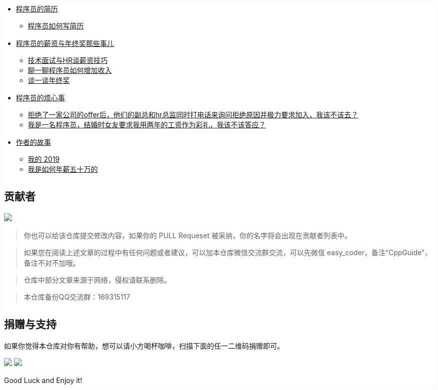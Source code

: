 * [程序员的简历](articles/程序员的简历/README.md)
    * [程序员如何写简历](articles/程序员的简历/程序员如何写简历.md)

* [程序员的薪资与年终奖那些事儿](articles/程序员的薪资与年终奖那些事儿/README.md)
    * [技术面试与HR谈薪资技巧](articles/程序员的薪资与年终奖那些事儿/技术面试与HR谈薪资技巧.md)
    * [聊一聊程序员如何增加收入](articles/程序员的薪资与年终奖那些事儿/聊一聊程序员如何增加收入.md)
    * [谈一谈年终奖](articles/程序员的薪资与年终奖那些事儿/谈一谈年终奖.md)

* [程序员的烦心事](articles/程序员的烦心事/README.md)
    * [拒绝了一家公司的offer后，他们的副总和hr总监同时打电话来询问拒绝原因并极力要求加入，我该不该去？](articles/程序员的烦心事/拒绝了一家公司的offer后，他们的副总和hr总监同时打电话来询问拒绝原因并极力要求加入，我该不该去？.md)
    * [我是一名程序员，结婚时女友要求我用两年的工资作为彩礼，我该不该答应？](articles/程序员的烦心事/我是一名程序员，结婚时女友要求我用两年的工资作为彩礼，我该不该答应？.md)

* [作者的故事](articles/作者的故事/README.md)
    * [我的 2019](articles/作者的故事/我的2019.md)
    * [我是如何年薪五十万的](articles/作者的故事/我是如何年薪五十万的.md)
    

## 贡献者

<a href="https://github.com/balloonwj/CppGuide/graphs/contributors">
  <img src="https://contrib.rocks/image?repo=balloonwj/CppGuide" />
</a>

> 你也可以给该仓库提交修改内容，如果你的 PULL Requeset 被采纳，你的名字将会出现在贡献者列表中。

> 如果您在阅读上述文章的过程中有任何问题或者建议，可以加本仓库微信交流群交流，可以先微信 easy_coder，备注“CppGuide”，备注不对不加哦。

> 仓库中部分文章来源于网络，侵权请联系删除。

> 本仓库备份QQ交流群：169315117

## 捐赠与支持

如果你觉得本仓库对你有帮助，想可以请小方喝杯咖啡，扫描下面的任一二维码捐赠即可。

![](articles/wechat_pay.png)
![](articles/zfb_pay.png)



Good Luck and Enjoy it!

